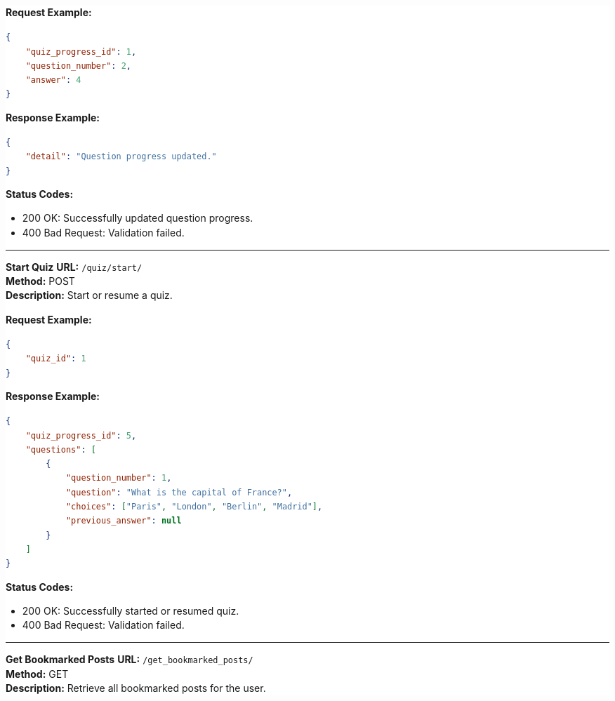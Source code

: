 **Request Example:**
```json
{
    "quiz_progress_id": 1,
    "question_number": 2,
    "answer": 4
}
```

**Response Example:**
```json
{
    "detail": "Question progress updated."
}
```

**Status Codes:**
- 200 OK: Successfully updated question progress.
- 400 Bad Request: Validation failed.

---

**Start Quiz**
**URL:** `/quiz/start/`  
**Method:** POST  
**Description:** Start or resume a quiz.

**Request Example:**
```json
{
    "quiz_id": 1
}
```

**Response Example:**
```json
{
    "quiz_progress_id": 5,
    "questions": [
        {
            "question_number": 1,
            "question": "What is the capital of France?",
            "choices": ["Paris", "London", "Berlin", "Madrid"],
            "previous_answer": null
        }
    ]
}
```

**Status Codes:**
- 200 OK: Successfully started or resumed quiz.
- 400 Bad Request: Validation failed.

---

**Get Bookmarked Posts**
**URL:** `/get_bookmarked_posts/`  
**Method:** GET  
**Description:** Retrieve all bookmarked posts for the user.
